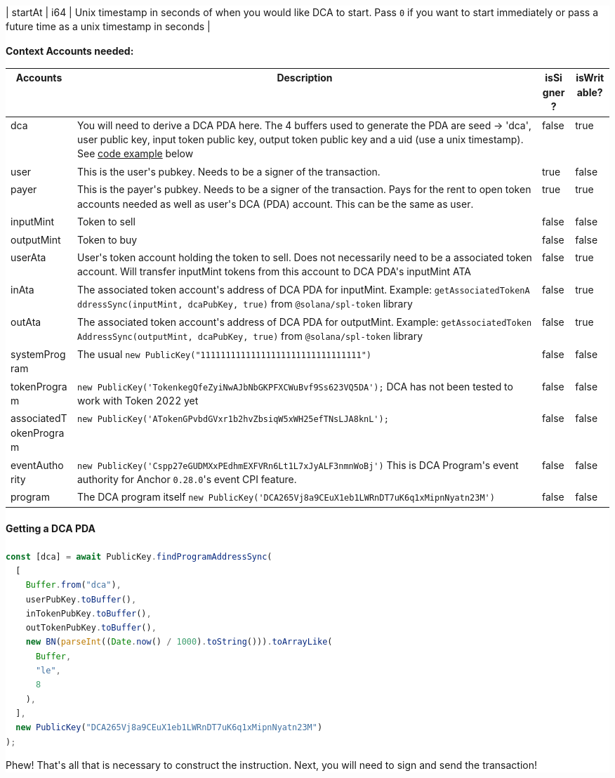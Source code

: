 | startAt          | i64           | Unix timestamp in seconds of when you would like DCA to start. Pass `0` if you want to start immediately or pass a future time as a unix timestamp in seconds                                                                                                                                                                                                                                                                                                                                                                                                 |

**Context Accounts needed:**

| Accounts               | Description                                                                                                                                                                                                                                                            | isSigner? | isWritable? |
| ---------------------- | ---------------------------------------------------------------------------------------------------------------------------------------------------------------------------------------------------------------------------------------------------------------------- | --------- | ----------- |
| dca                    | You will need to derive a DCA PDA here. The 4 buffers used to generate the PDA are seed -> 'dca', user public key, input token public key, output token public key and a uid (use a unix timestamp). See [code example](/docs/old/dca/integration#getting-a-dca-pda) below | false     | true        |
| user                   | This is the user's pubkey. Needs to be a signer of the transaction.                                                                                                                                                                                                    | true      | false       |
| payer                  | This is the payer's pubkey. Needs to be a signer of the transaction. Pays for the rent to open token accounts needed as well as user's DCA (PDA) account. This can be the same as user.                                                                                | true      | true        |
| inputMint              | Token to sell                                                                                                                                                                                                                                                          | false     | false       |
| outputMint             | Token to buy                                                                                                                                                                                                                                                           | false     | false       |
| userAta                | User's token account holding the token to sell. Does not necessarily need to be a associated token account. Will transfer inputMint tokens from this account to DCA PDA's inputMint ATA                                                                                | false     | true        |
| inAta                  | The associated token account's address of DCA PDA for inputMint. Example: `getAssociatedTokenAddressSync(inputMint, dcaPubKey, true)` from `@solana/spl-token` library                                                                                                 | false     | true        |
| outAta                 | The associated token account's address of DCA PDA for outputMint. Example: `getAssociatedTokenAddressSync(outputMint, dcaPubKey, true)` from `@solana/spl-token` library                                                                                               | false     | true        |
| systemProgram          | The usual `new PublicKey("11111111111111111111111111111111")`                                                                                                                                                                                                          | false     | false       |
| tokenProgram           | `new PublicKey('TokenkegQfeZyiNwAJbNbGKPFXCWuBvf9Ss623VQ5DA');` DCA has not been tested to work with Token 2022 yet                                                                                                                                                    | false     | false       |
| associatedTokenProgram | `new PublicKey('ATokenGPvbdGVxr1b2hvZbsiqW5xWH25efTNsLJA8knL');`                                                                                                                                                                                                       | false     | false       |
| eventAuthority         | `new PublicKey('Cspp27eGUDMXxPEdhmEXFVRn6Lt1L7xJyALF3nmnWoBj')` This is DCA Program's event authority for Anchor `0.28.0`'s event CPI feature.                                                                                                                         | false     | false       |
| program                | The DCA program itself `new PublicKey('DCA265Vj8a9CEuX1eb1LWRnDT7uK6q1xMipnNyatn23M')`                                                                                                                                                                                 | false     | false       |

#### Getting a DCA PDA

```js
const [dca] = await PublicKey.findProgramAddressSync(
  [
    Buffer.from("dca"),
    userPubKey.toBuffer(),
    inTokenPubKey.toBuffer(),
    outTokenPubKey.toBuffer(),
    new BN(parseInt((Date.now() / 1000).toString())).toArrayLike(
      Buffer,
      "le",
      8
    ),
  ],
  new PublicKey("DCA265Vj8a9CEuX1eb1LWRnDT7uK6q1xMipnNyatn23M")
);
```

Phew! That's all that is necessary to construct the instruction. Next, you will need to sign and send the transaction!
